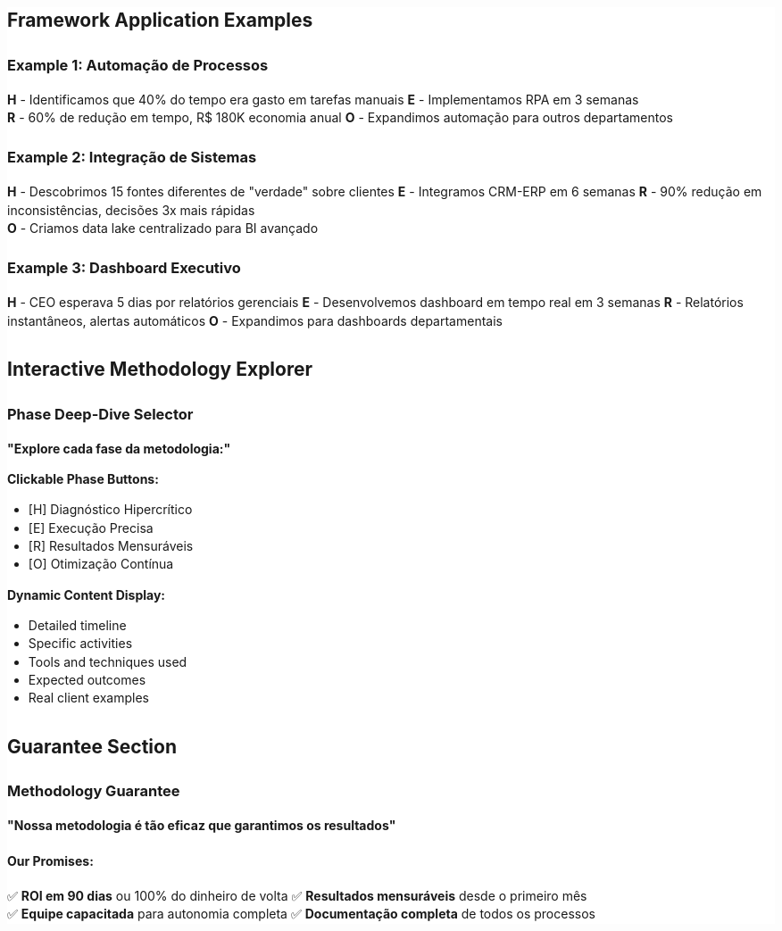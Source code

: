 ## Framework Application Examples

### Example 1: Automação de Processos
**H** - Identificamos que 40% do tempo era gasto em tarefas manuais
**E** - Implementamos RPA em 3 semanas  
**R** - 60% de redução em tempo, R$ 180K economia anual
**O** - Expandimos automação para outros departamentos

### Example 2: Integração de Sistemas
**H** - Descobrimos 15 fontes diferentes de "verdade" sobre clientes
**E** - Integramos CRM-ERP em 6 semanas
**R** - 90% redução em inconsistências, decisões 3x mais rápidas  
**O** - Criamos data lake centralizado para BI avançado

### Example 3: Dashboard Executivo
**H** - CEO esperava 5 dias por relatórios gerenciais
**E** - Desenvolvemos dashboard em tempo real em 3 semanas
**R** - Relatórios instantâneos, alertas automáticos
**O** - Expandimos para dashboards departamentais

## Interactive Methodology Explorer

### Phase Deep-Dive Selector
**"Explore cada fase da metodologia:"**

**Clickable Phase Buttons:**
- [H] Diagnóstico Hipercrítico
- [E] Execução Precisa  
- [R] Resultados Mensuráveis
- [O] Otimização Contínua

**Dynamic Content Display:**
- Detailed timeline
- Specific activities  
- Tools and techniques used
- Expected outcomes
- Real client examples

## Guarantee Section

### Methodology Guarantee
**"Nossa metodologia é tão eficaz que garantimos os resultados"**

#### Our Promises:
✅ **ROI em 90 dias** ou 100% do dinheiro de volta
✅ **Resultados mensuráveis** desde o primeiro mês  
✅ **Equipe capacitada** para autonomia completa
✅ **Documentação completa** de todos os processos
